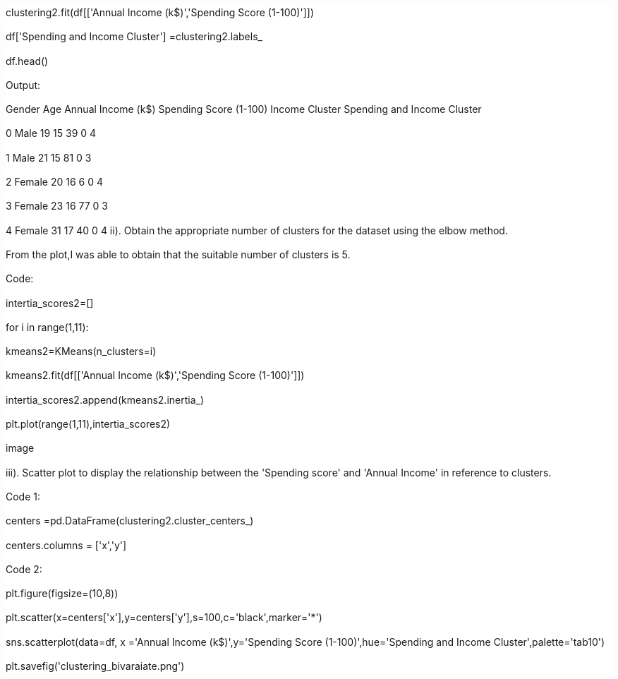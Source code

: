 clustering2.fit(df[['Annual Income (k$)','Spending Score (1-100)']])

df['Spending and Income Cluster'] =clustering2.labels_

df.head()

Output:

  Gender	       Age	    Annual Income (k$)	  Spending Score (1-100)	Income Cluster	Spending and Income Cluster

0	Male	        19	            15	                      39	               0	                       4

1	Male	        21	             15	                      81	                0	                       3

2	Female	      20	             16	                      6                  	0	                       4

3	Female	      23	             16                       77                 	0	                        3

4	Female	      31	             17                        40	                 0	                       4
ii). Obtain the appropriate number of clusters for the dataset using the elbow method.

From the plot,I was able to obtain that the suitable number of clusters is 5.

Code:

intertia_scores2=[]

for i in range(1,11):

kmeans2=KMeans(n_clusters=i)

kmeans2.fit(df[['Annual Income (k$)','Spending Score (1-100)']])

intertia_scores2.append(kmeans2.inertia_)

plt.plot(range(1,11),intertia_scores2)

image

iii). Scatter plot to display the relationship between the 'Spending score' and 'Annual Income' in reference to clusters.

Code 1:

centers =pd.DataFrame(clustering2.cluster_centers_)

centers.columns = ['x','y']

Code 2:

plt.figure(figsize=(10,8))

plt.scatter(x=centers['x'],y=centers['y'],s=100,c='black',marker='*')

sns.scatterplot(data=df, x ='Annual Income (k$)',y='Spending Score (1-100)',hue='Spending and Income Cluster',palette='tab10')

plt.savefig('clustering_bivaraiate.png')
